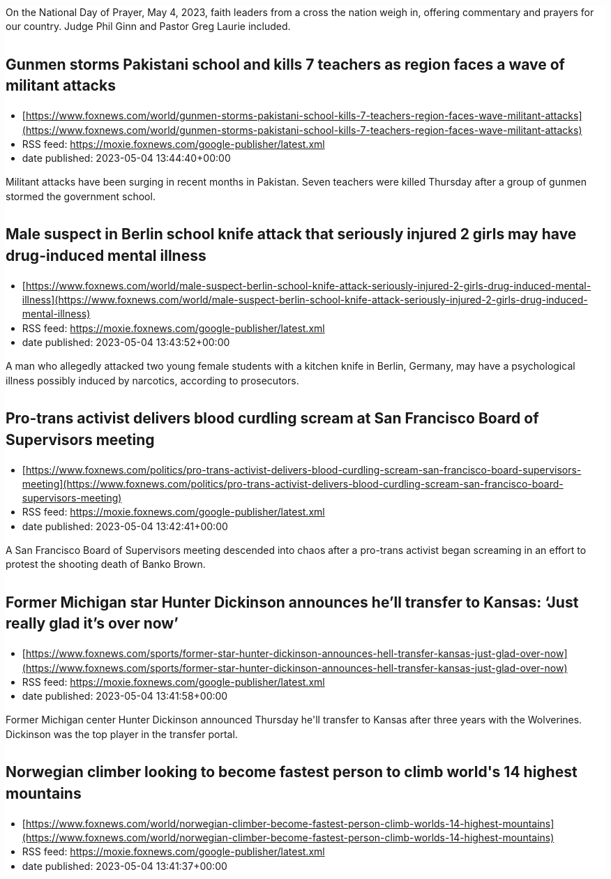 On the National Day of Prayer, May 4, 2023, faith leaders from a cross the nation weigh in, offering commentary and prayers for our country. Judge Phil Ginn and Pastor Greg Laurie included.

## Gunmen storms Pakistani school and kills 7 teachers as region faces a wave of militant attacks
 - [https://www.foxnews.com/world/gunmen-storms-pakistani-school-kills-7-teachers-region-faces-wave-militant-attacks](https://www.foxnews.com/world/gunmen-storms-pakistani-school-kills-7-teachers-region-faces-wave-militant-attacks)
 - RSS feed: https://moxie.foxnews.com/google-publisher/latest.xml
 - date published: 2023-05-04 13:44:40+00:00

Militant attacks have been surging in recent months in Pakistan. Seven teachers were killed Thursday after a group of gunmen stormed the government school.

## Male suspect in Berlin school knife attack that seriously injured 2 girls may have drug-induced mental illness
 - [https://www.foxnews.com/world/male-suspect-berlin-school-knife-attack-seriously-injured-2-girls-drug-induced-mental-illness](https://www.foxnews.com/world/male-suspect-berlin-school-knife-attack-seriously-injured-2-girls-drug-induced-mental-illness)
 - RSS feed: https://moxie.foxnews.com/google-publisher/latest.xml
 - date published: 2023-05-04 13:43:52+00:00

A man who allegedly attacked two young female students with a kitchen knife in Berlin, Germany, may have a psychological illness possibly induced by narcotics, according to prosecutors.

## Pro-trans activist delivers blood curdling scream at San Francisco Board of Supervisors meeting
 - [https://www.foxnews.com/politics/pro-trans-activist-delivers-blood-curdling-scream-san-francisco-board-supervisors-meeting](https://www.foxnews.com/politics/pro-trans-activist-delivers-blood-curdling-scream-san-francisco-board-supervisors-meeting)
 - RSS feed: https://moxie.foxnews.com/google-publisher/latest.xml
 - date published: 2023-05-04 13:42:41+00:00

A San Francisco Board of Supervisors meeting descended into chaos after a pro-trans activist began screaming in an effort to protest the shooting death of Banko Brown.

## Former Michigan star Hunter Dickinson announces he’ll transfer to Kansas: ‘Just really glad it’s over now’
 - [https://www.foxnews.com/sports/former-star-hunter-dickinson-announces-hell-transfer-kansas-just-glad-over-now](https://www.foxnews.com/sports/former-star-hunter-dickinson-announces-hell-transfer-kansas-just-glad-over-now)
 - RSS feed: https://moxie.foxnews.com/google-publisher/latest.xml
 - date published: 2023-05-04 13:41:58+00:00

Former Michigan center Hunter Dickinson announced Thursday he&apos;ll transfer to Kansas after three years with the Wolverines. Dickinson was the top player in the transfer portal.

## Norwegian climber looking to become fastest person to climb world's 14 highest mountains
 - [https://www.foxnews.com/world/norwegian-climber-become-fastest-person-climb-worlds-14-highest-mountains](https://www.foxnews.com/world/norwegian-climber-become-fastest-person-climb-worlds-14-highest-mountains)
 - RSS feed: https://moxie.foxnews.com/google-publisher/latest.xml
 - date published: 2023-05-04 13:41:37+00:00
